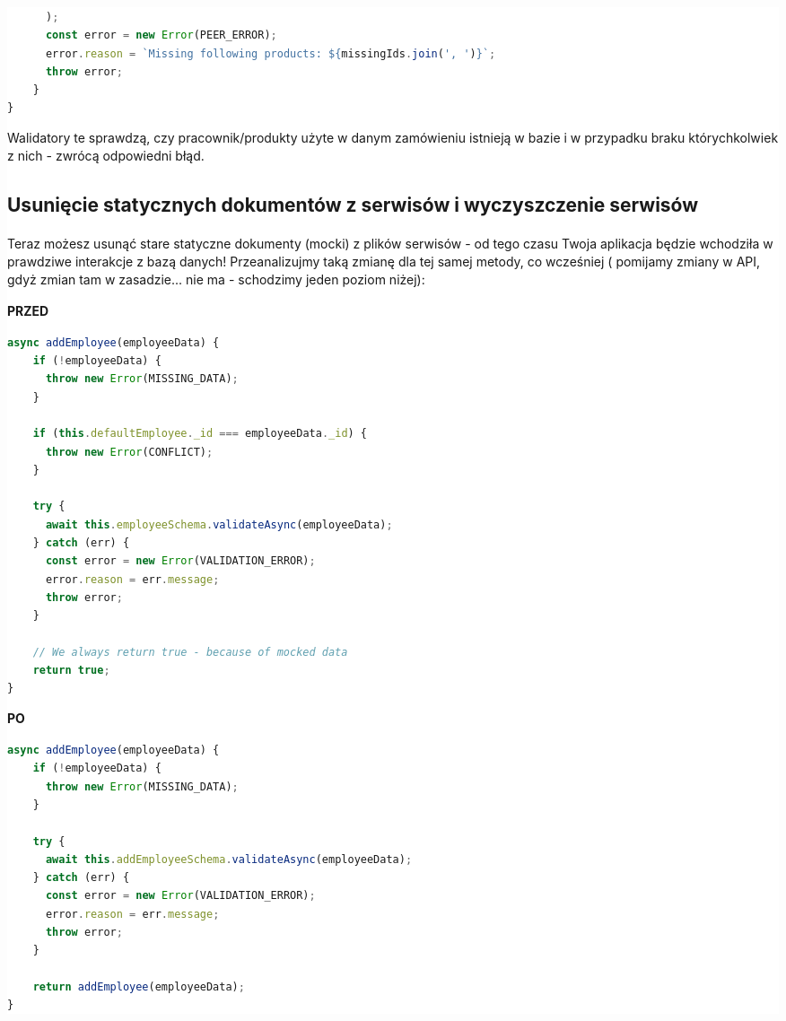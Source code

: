 ```javascript
      );
      const error = new Error(PEER_ERROR);
      error.reason = `Missing following products: ${missingIds.join(', ')}`;
      throw error;
    }
}
```

Walidatory te sprawdzą, czy pracownik/produkty użyte w danym zamówieniu istnieją w bazie i w przypadku braku którychkolwiek z nich -
zwrócą odpowiedni błąd.

## Usunięcie statycznych dokumentów z serwisów i wyczyszczenie serwisów

Teraz możesz usunąć stare statyczne dokumenty (mocki) z plików serwisów - od tego czasu Twoja aplikacja będzie
wchodziła w prawdziwe interakcje z bazą danych! Przeanalizujmy taką zmianę dla tej samej metody, co wcześniej (
pomijamy zmiany w API, gdyż zmian tam w zasadzie... nie ma - schodzimy jeden poziom niżej):

**PRZED**

```javascript
async addEmployee(employeeData) {
    if (!employeeData) {
      throw new Error(MISSING_DATA);
    }
    
    if (this.defaultEmployee._id === employeeData._id) {
      throw new Error(CONFLICT);
    }
    
    try {
      await this.employeeSchema.validateAsync(employeeData);
    } catch (err) {
      const error = new Error(VALIDATION_ERROR);
      error.reason = err.message;
      throw error;
    }
    
    // We always return true - because of mocked data
    return true;
}
```

**PO**

```javascript
async addEmployee(employeeData) {
    if (!employeeData) {
      throw new Error(MISSING_DATA);
    }
    
    try {
      await this.addEmployeeSchema.validateAsync(employeeData);
    } catch (err) {
      const error = new Error(VALIDATION_ERROR);
      error.reason = err.message;
      throw error;
    }
    
    return addEmployee(employeeData);
}
```

